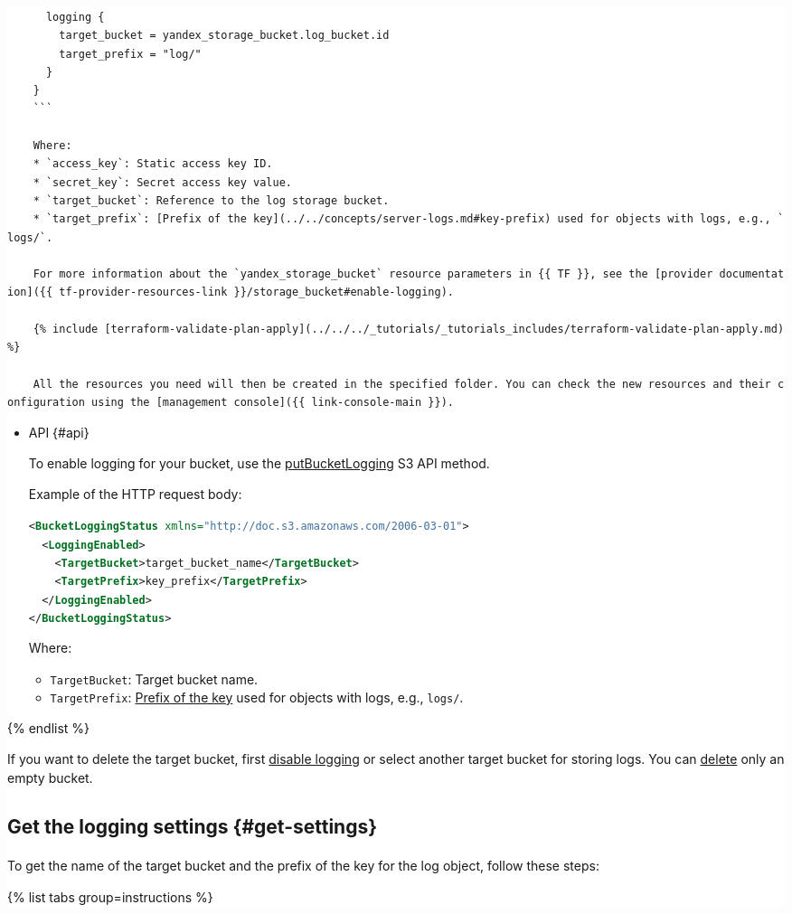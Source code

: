           logging {
            target_bucket = yandex_storage_bucket.log_bucket.id
            target_prefix = "log/"
          }
        }
        ```

        Where:
        * `access_key`: Static access key ID.
        * `secret_key`: Secret access key value.
        * `target_bucket`: Reference to the log storage bucket.
        * `target_prefix`: [Prefix of the key](../../concepts/server-logs.md#key-prefix) used for objects with logs, e.g., `logs/`.

        For more information about the `yandex_storage_bucket` resource parameters in {{ TF }}, see the [provider documentation]({{ tf-provider-resources-link }}/storage_bucket#enable-logging).

        {% include [terraform-validate-plan-apply](../../../_tutorials/_tutorials_includes/terraform-validate-plan-apply.md) %}

        All the resources you need will then be created in the specified folder. You can check the new resources and their configuration using the [management console]({{ link-console-main }}).

   - API {#api}

     To enable logging for your bucket, use the [putBucketLogging](../../s3/api-ref/bucket/putBucketLogging.md) S3 API method.

     Example of the HTTP request body:

     ```xml
     <BucketLoggingStatus xmlns="http://doc.s3.amazonaws.com/2006-03-01">
       <LoggingEnabled>
         <TargetBucket>target_bucket_name</TargetBucket>
         <TargetPrefix>key_prefix</TargetPrefix>
       </LoggingEnabled>
     </BucketLoggingStatus>
     ```

     Where:

     * `TargetBucket`: Target bucket name.
     * `TargetPrefix`: [Prefix of the key](../../concepts/server-logs.md#key-prefix) used for objects with logs, e.g., `logs/`.

   {% endlist %}

If you want to delete the target bucket, first [disable logging](#stop-logging) or select another target bucket for storing logs. You can [delete](delete.md) only an empty bucket.

## Get the logging settings {#get-settings}

To get the name of the target bucket and the prefix of the key for the log object, follow these steps:

{% list tabs group=instructions %}

